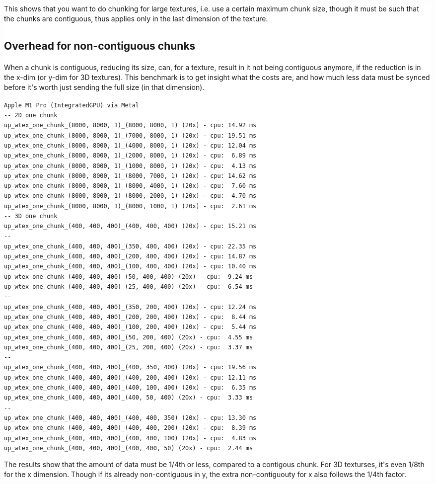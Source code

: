 This shows that you want to do chunking for large textures, i.e. use a certain maximum chunk size,
though it must be such that the chunks are contiguous, thus applies only in the
last dimension of the texture.


## Overhead for non-contiguous chunks


When a chunk is contiguous, reducing its size, can, for a texture, result in it
not being contiguous anymore, if the reduction is in the x-dim (or y-dim for 3D textures).
This benchmark is to get insight what the costs are, and how much less data
must be synced before it's worth just sending the full size (in that dimension).

```
Apple M1 Pro (IntegratedGPU) via Metal
-- 2D one chunk
up_wtex_one_chunk_(8000, 8000, 1)_(8000, 8000, 1) (20x) - cpu: 14.92 ms
up_wtex_one_chunk_(8000, 8000, 1)_(7000, 8000, 1) (20x) - cpu: 19.51 ms
up_wtex_one_chunk_(8000, 8000, 1)_(4000, 8000, 1) (20x) - cpu: 12.04 ms
up_wtex_one_chunk_(8000, 8000, 1)_(2000, 8000, 1) (20x) - cpu:  6.89 ms
up_wtex_one_chunk_(8000, 8000, 1)_(1000, 8000, 1) (20x) - cpu:  4.13 ms
up_wtex_one_chunk_(8000, 8000, 1)_(8000, 7000, 1) (20x) - cpu: 14.62 ms
up_wtex_one_chunk_(8000, 8000, 1)_(8000, 4000, 1) (20x) - cpu:  7.60 ms
up_wtex_one_chunk_(8000, 8000, 1)_(8000, 2000, 1) (20x) - cpu:  4.70 ms
up_wtex_one_chunk_(8000, 8000, 1)_(8000, 1000, 1) (20x) - cpu:  2.61 ms
-- 3D one chunk
up_wtex_one_chunk_(400, 400, 400)_(400, 400, 400) (20x) - cpu: 15.21 ms
--
up_wtex_one_chunk_(400, 400, 400)_(350, 400, 400) (20x) - cpu: 22.35 ms
up_wtex_one_chunk_(400, 400, 400)_(200, 400, 400) (20x) - cpu: 14.87 ms
up_wtex_one_chunk_(400, 400, 400)_(100, 400, 400) (20x) - cpu: 10.40 ms
up_wtex_one_chunk_(400, 400, 400)_(50, 400, 400) (20x) - cpu:  9.24 ms
up_wtex_one_chunk_(400, 400, 400)_(25, 400, 400) (20x) - cpu:  6.54 ms
--
up_wtex_one_chunk_(400, 400, 400)_(350, 200, 400) (20x) - cpu: 12.24 ms
up_wtex_one_chunk_(400, 400, 400)_(200, 200, 400) (20x) - cpu:  8.44 ms
up_wtex_one_chunk_(400, 400, 400)_(100, 200, 400) (20x) - cpu:  5.44 ms
up_wtex_one_chunk_(400, 400, 400)_(50, 200, 400) (20x) - cpu:  4.55 ms
up_wtex_one_chunk_(400, 400, 400)_(25, 200, 400) (20x) - cpu:  3.37 ms
--
up_wtex_one_chunk_(400, 400, 400)_(400, 350, 400) (20x) - cpu: 19.56 ms
up_wtex_one_chunk_(400, 400, 400)_(400, 200, 400) (20x) - cpu: 12.11 ms
up_wtex_one_chunk_(400, 400, 400)_(400, 100, 400) (20x) - cpu:  6.35 ms
up_wtex_one_chunk_(400, 400, 400)_(400, 50, 400) (20x) - cpu:  3.33 ms
--
up_wtex_one_chunk_(400, 400, 400)_(400, 400, 350) (20x) - cpu: 13.30 ms
up_wtex_one_chunk_(400, 400, 400)_(400, 400, 200) (20x) - cpu:  8.39 ms
up_wtex_one_chunk_(400, 400, 400)_(400, 400, 100) (20x) - cpu:  4.83 ms
up_wtex_one_chunk_(400, 400, 400)_(400, 400, 50) (20x) - cpu:  2.44 ms
```

The results show that the amount of data must be 1/4th or less, compared to a contigous chunk.
For 3D texturses, it's even 1/8th for the x dimension. Though if its already
non-contiguous in y, the extra non-contiguouty for x also follows the 1/4th factor.
